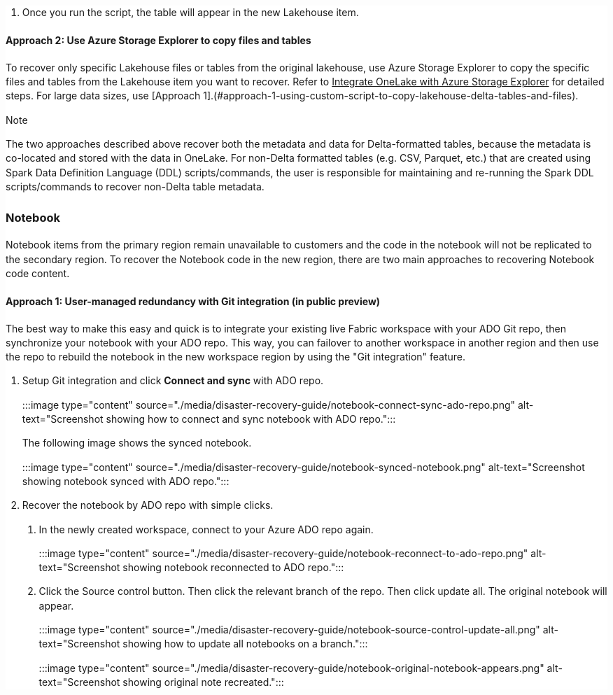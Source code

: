 1. Once you run the script, the table will appear in the new Lakehouse item.

#### Approach 2: Use Azure Storage Explorer to copy files and tables

To recover only specific Lakehouse files or tables from the original lakehouse, use Azure Storage Explorer to copy the specific files and tables from the Lakehouse item you want to recover.  Refer to [Integrate OneLake with Azure Storage Explorer](../onelake/onelake-azure-storage-explorer.md) for detailed steps. For large data sizes, use [Approach 1].(#approach-1-using-custom-script-to-copy-lakehouse-delta-tables-and-files).

> [!NOTE]
> The two approaches described above recover both the metadata and data for Delta-formatted tables, because the metadata is co-located and stored with the data in OneLake. For non-Delta formatted tables (e.g. CSV, Parquet, etc.) that are created using Spark Data Definition Language (DDL) scripts/commands, the user is responsible for maintaining and re-running the Spark DDL scripts/commands to recover non-Delta table metadata.

### Notebook 

Notebook items from the primary region remain unavailable to customers and the code in the notebook will not be replicated to the secondary region. To recover the Notebook code in the new region, there are two main approaches to recovering Notebook code content.

#### Approach 1: User-managed redundancy with Git integration (in public preview)

The best way to make this easy and quick is to integrate your existing live Fabric workspace with your ADO Git repo, then synchronize your notebook with your ADO repo. This way, you can failover to another workspace in another region and then use the repo to rebuild the notebook in the new workspace region by using the "Git integration" feature.  

1. Setup Git integration and click **Connect and sync** with ADO repo.

    :::image type="content" source="./media/disaster-recovery-guide/notebook-connect-sync-ado-repo.png" alt-text="Screenshot showing how to connect and sync notebook with ADO repo.":::

    The following image shows the synced notebook.

    :::image type="content" source="./media/disaster-recovery-guide/notebook-synced-notebook.png" alt-text="Screenshot showing notebook synced with ADO repo.":::

1. Recover the notebook by ADO repo with simple clicks.

    1. In the newly created workspace, connect to your Azure ADO repo again.

        :::image type="content" source="./media/disaster-recovery-guide/notebook-reconnect-to-ado-repo.png" alt-text="Screenshot showing notebook reconnected to ADO repo.":::

    1. Click the Source control button. Then click the relevant branch of the repo. Then click update all. The original notebook will appear.
    
        :::image type="content" source="./media/disaster-recovery-guide/notebook-source-control-update-all.png" alt-text="Screenshot showing how to update all notebooks on a branch.":::

        :::image type="content" source="./media/disaster-recovery-guide/notebook-original-notebook-appears.png" alt-text="Screenshot showing original note recreated.":::
